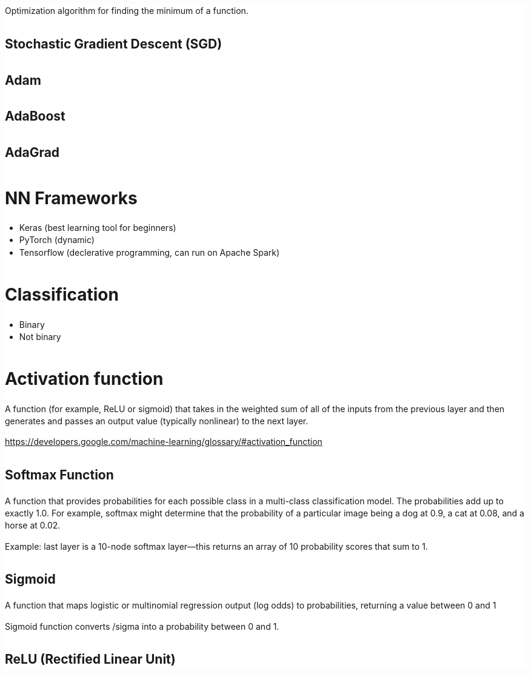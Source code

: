 Optimization algorithm for finding the minimum of a function.

## Stochastic Gradient Descent (SGD)

## Adam

## AdaBoost

## AdaGrad

# NN Frameworks
- Keras (best learning tool for beginners)
- PyTorch (dynamic)
- Tensorflow (declerative programming, can run on Apache Spark)

# Classification

- Binary
- Not binary

# Activation function

A function (for example, ReLU or sigmoid) that takes in the weighted sum of all of the inputs from the previous layer and then generates and passes an output value (typically nonlinear) to the next layer.

https://developers.google.com/machine-learning/glossary/#activation_function

## Softmax Function

A function that provides probabilities for each possible class in a multi-class classification model. The probabilities add up to exactly 1.0. For example, softmax might determine that the probability of a particular image being a dog at 0.9, a cat at 0.08, and a horse at 0.02.

Example: last layer is a 10-node softmax layer—this returns an array of 10 probability scores that sum to 1.


## Sigmoid

A function that maps logistic or multinomial regression output (log odds) to probabilities, returning a value between 0 and 1

Sigmoid function converts /sigma into a probability between 0 and 1.

## ReLU (Rectified Linear Unit)
